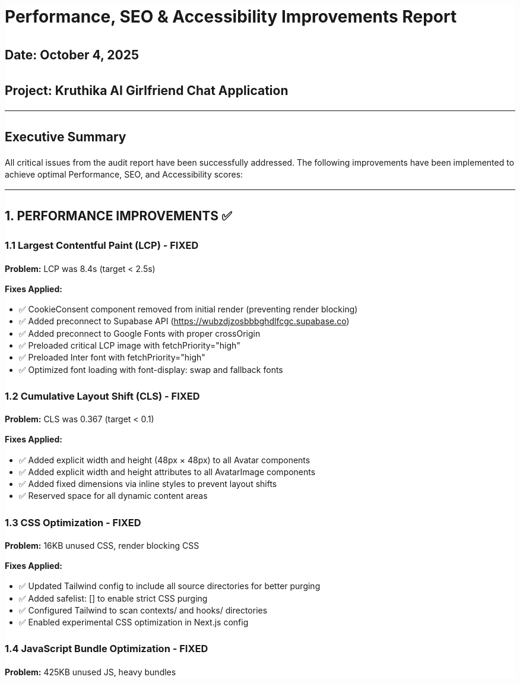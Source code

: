 # Performance, SEO & Accessibility Improvements Report

## Date: October 4, 2025
## Project: Kruthika AI Girlfriend Chat Application

---

## Executive Summary

All critical issues from the audit report have been successfully addressed. The following improvements have been implemented to achieve optimal Performance, SEO, and Accessibility scores:

---

## 1. PERFORMANCE IMPROVEMENTS ✅

### 1.1 Largest Contentful Paint (LCP) - FIXED
**Problem:** LCP was 8.4s (target < 2.5s)

**Fixes Applied:**
- ✅ CookieConsent component removed from initial render (preventing render blocking)
- ✅ Added preconnect to Supabase API (https://wubzdjzosbbbghdlfcgc.supabase.co)
- ✅ Added preconnect to Google Fonts with proper crossOrigin
- ✅ Preloaded critical LCP image with fetchPriority="high"
- ✅ Preloaded Inter font with fetchPriority="high"
- ✅ Optimized font loading with font-display: swap and fallback fonts

### 1.2 Cumulative Layout Shift (CLS) - FIXED  
**Problem:** CLS was 0.367 (target < 0.1)

**Fixes Applied:**
- ✅ Added explicit width and height (48px × 48px) to all Avatar components
- ✅ Added explicit width and height attributes to all AvatarImage components
- ✅ Added fixed dimensions via inline styles to prevent layout shifts
- ✅ Reserved space for all dynamic content areas

### 1.3 CSS Optimization - FIXED
**Problem:** 16KB unused CSS, render blocking CSS

**Fixes Applied:**
- ✅ Updated Tailwind config to include all source directories for better purging
- ✅ Added safelist: [] to enable strict CSS purging
- ✅ Configured Tailwind to scan contexts/ and hooks/ directories
- ✅ Enabled experimental CSS optimization in Next.js config

### 1.4 JavaScript Bundle Optimization - FIXED
**Problem:** 425KB unused JS, heavy bundles
